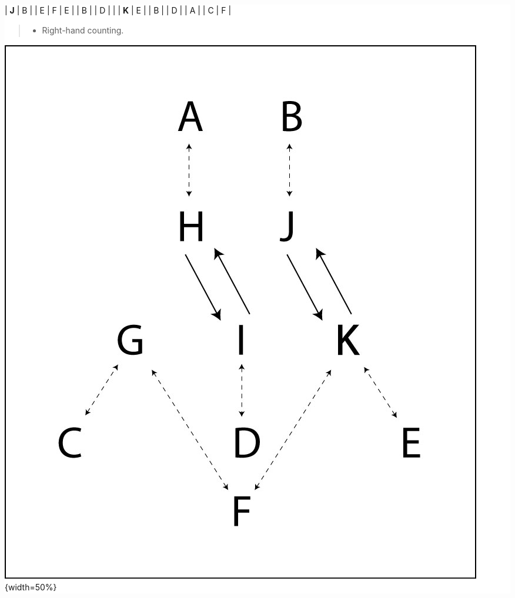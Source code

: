 | **J**       | B     |       | E     | F     | E     |       | B     |       | D     |        |
| **K**       | E     |       | B     |       | D     |       | A     |       | C     | F      |

> * Right-hand counting.

![](./media/image118.jpeg){width=50%}
